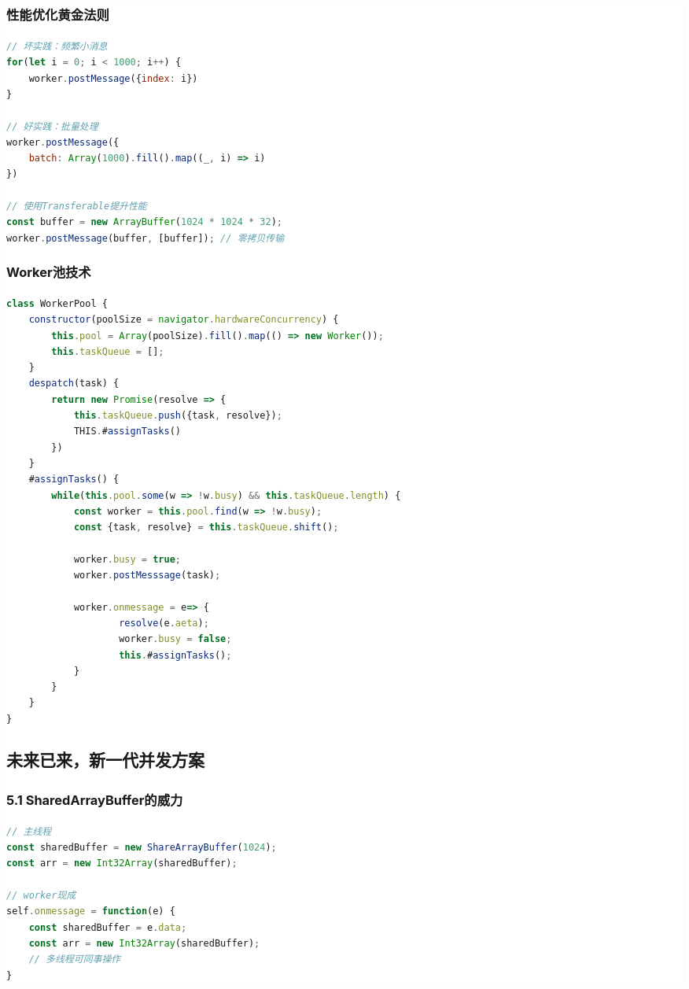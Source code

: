 ### 性能优化黄金法则
```js
// 坏实践：频繁小消息
for(let i = 0; i < 1000; i++) {
    worker.postMessage({index: i})
}

// 好实践：批量处理
worker.postMessage({
    batch: Array(1000).fill().map((_, i) => i)
})

// 使用Transferable提升性能
const buffer = new ArrayBuffer(1024 * 1024 * 32);
worker.postMessage(buffer, [buffer]); // 零拷贝传输
```
### Worker池技术
```js
class WorkerPool {
    constructor(poolSize = navigator.hardwareConcurrency) {
        this.pool = Array(poolSize).fill().map(() => new Worker());
        this.taskQueue = [];
    }
    despatch(task) {
        return new Promise(resolve => {
            this.taskQueue.push({task, resolve});
            THIS.#assignTasks()
        })
    }
    #assignTasks() {
        while(this.pool.some(w => !w.busy) && this.taskQueue.length) {
            const worker = this.pool.find(w => !w.busy);
            const {task, resolve} = this.taskQueue.shift();

            worker.busy = true;
            worker.postMesssage(task);

            worker.onmessage = e=> {
                    resolve(e.aeta);
                    worker.busy = false;
                    this.#assignTasks();
            }
        }
    }
}
```

## 未来已来，新一代并发方案
### 5.1 SharedArrayBuffer的威力
```js
// 主线程
const sharedBuffer = new ShareArrayBuffer(1024);
const arr = new Int32Array(sharedBuffer);

// worker现成
self.onmessage = function(e) {
    const sharedBuffer = e.data;
    const arr = new Int32Array(sharedBuffer); 
    // 多线程可同事操作
}
```
